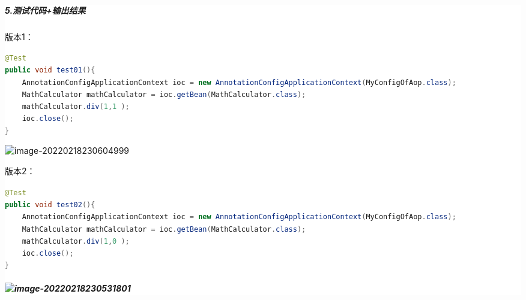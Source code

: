 

##### 5.测试代码+输出结果

版本1：

```java
@Test
public void test01(){
    AnnotationConfigApplicationContext ioc = new AnnotationConfigApplicationContext(MyConfigOfAop.class);
    MathCalculator mathCalculator = ioc.getBean(MathCalculator.class);
    mathCalculator.div(1,1 );
    ioc.close();
}
```

![image-20220218230604999](C:\Users\MateBook\Desktop\IDE、数据库系统等工具\API文档\SSM\Spring注解驱动开发\image-20220218230604999.png)



版本2：

```java
@Test
public void test02(){
    AnnotationConfigApplicationContext ioc = new AnnotationConfigApplicationContext(MyConfigOfAop.class);
    MathCalculator mathCalculator = ioc.getBean(MathCalculator.class);
    mathCalculator.div(1,0 );
    ioc.close();
}
```

##### ![image-20220218230531801](C:\Users\MateBook\Desktop\IDE、数据库系统等工具\API文档\SSM\Spring注解驱动开发\image-20220218230531801.png)
































